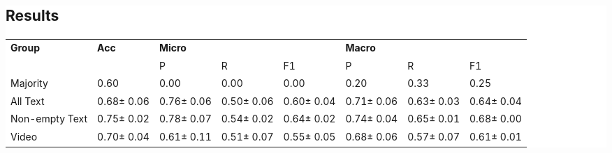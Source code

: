 ## Results 

<table>
    <tr>
        <td><b>Group</b></td>
        <td><b>Acc</b></td>
        <td colspan="3"><b>Micro</b></td>
        <td colspan="3"><b>Macro</b></td>
    </tr>
    <tr>
        <td></td>
        <td></td>
        <td>P</td>
        <td>R</td>
        <td>F1</td>
        <td>P</td>
        <td>R</td>
        <td>F1</td>
    </tr>
    <tr>
        <td>Majority</td>
        <td>0.60</td>
        <td>0.00</td>
        <td>0.00</td>
        <td>0.00</td>
        <td>0.20</td>
        <td>0.33</td>
        <td>0.25</td>
    </tr>
    <tr>
        <td>All Text</td>
        <td>0.68&pm; 0.06</td>
        <td>0.76&pm; 0.06</td>
        <td>0.50&pm; 0.06</td>
        <td>0.60&pm; 0.04</td>
        <td>0.71&pm; 0.06</td>
        <td>0.63&pm; 0.03</td>
        <td>0.64&pm; 0.04</td>
    </tr>
    <tr>
        <td>Non-empty Text</td>
        <td>0.75&pm; 0.02</td>
        <td>0.78&pm; 0.07</td>
        <td>0.54&pm; 0.02</td>
        <td>0.64&pm; 0.02</td>
        <td>0.74&pm; 0.04</td>
        <td>0.65&pm; 0.01</td>
        <td>0.68&pm; 0.00</td>
    </tr>
    <tr>
        <td>Video</td>
        <td>0.70&pm; 0.04</td>
        <td>0.61&pm; 0.11</td>
        <td>0.51&pm; 0.07</td>
        <td>0.55&pm; 0.05</td>
        <td>0.68&pm; 0.06</td>
        <td>0.57&pm; 0.07</td>
        <td>0.61&pm; 0.01</td>
    </tr>
</table>
